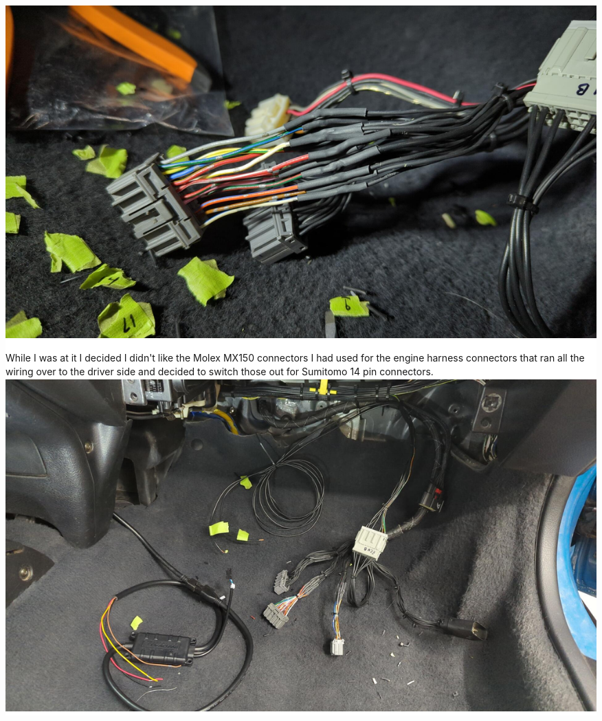 ![](images/54.jpg)

While I was at it I decided I didn't like the Molex MX150 connectors I had used for the engine harness connectors that ran all the wiring over to the driver side and decided to switch those out for Sumitomo 14 pin connectors.
![](images/55.jpg)
